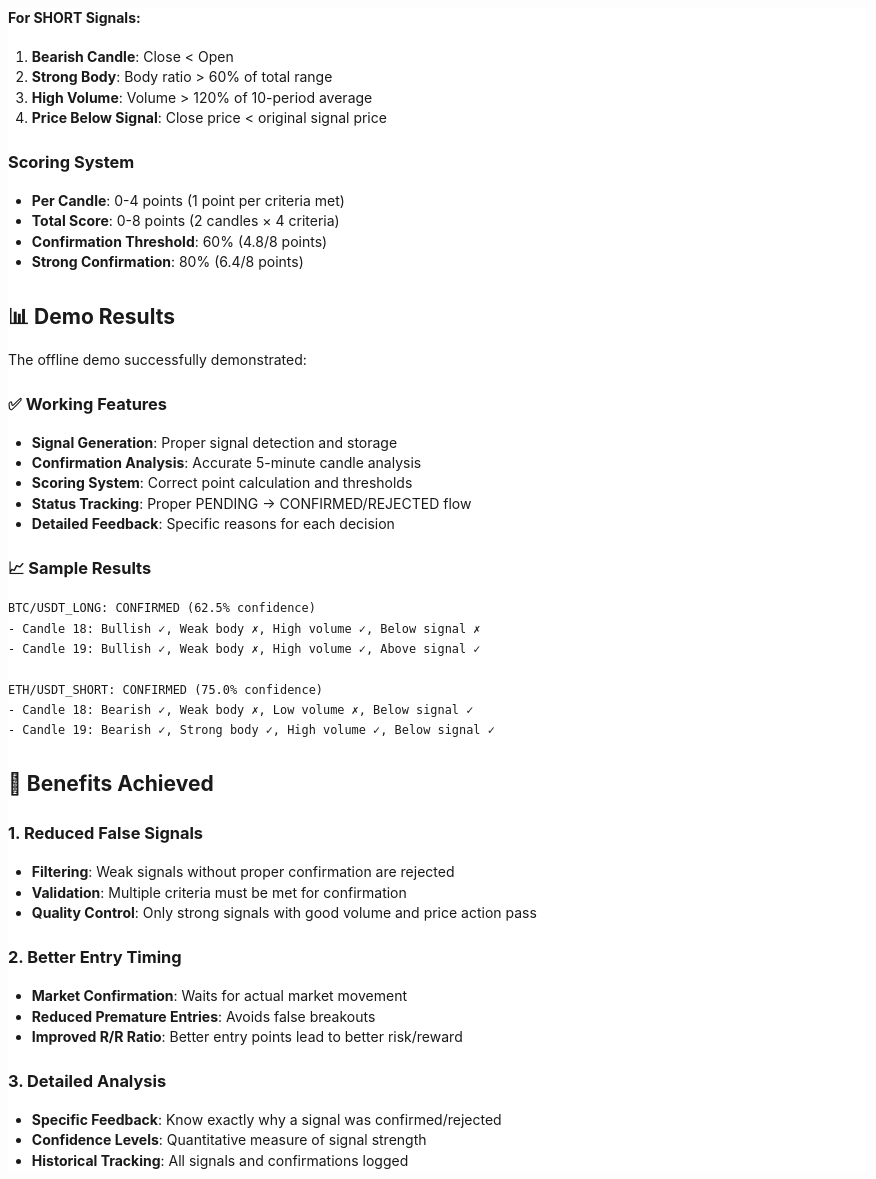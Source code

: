 #### For SHORT Signals:
1. **Bearish Candle**: Close < Open
2. **Strong Body**: Body ratio > 60% of total range
3. **High Volume**: Volume > 120% of 10-period average
4. **Price Below Signal**: Close price < original signal price

### Scoring System
- **Per Candle**: 0-4 points (1 point per criteria met)
- **Total Score**: 0-8 points (2 candles × 4 criteria)
- **Confirmation Threshold**: 60% (4.8/8 points)
- **Strong Confirmation**: 80% (6.4/8 points)

## 📊 Demo Results

The offline demo successfully demonstrated:

### ✅ Working Features
- **Signal Generation**: Proper signal detection and storage
- **Confirmation Analysis**: Accurate 5-minute candle analysis
- **Scoring System**: Correct point calculation and thresholds
- **Status Tracking**: Proper PENDING → CONFIRMED/REJECTED flow
- **Detailed Feedback**: Specific reasons for each decision

### 📈 Sample Results
```
BTC/USDT_LONG: CONFIRMED (62.5% confidence)
- Candle 18: Bullish ✓, Weak body ✗, High volume ✓, Below signal ✗
- Candle 19: Bullish ✓, Weak body ✗, High volume ✓, Above signal ✓

ETH/USDT_SHORT: CONFIRMED (75.0% confidence)
- Candle 18: Bearish ✓, Weak body ✗, Low volume ✗, Below signal ✓
- Candle 19: Bearish ✓, Strong body ✓, High volume ✓, Below signal ✓
```

## 🚀 Benefits Achieved

### 1. Reduced False Signals
- **Filtering**: Weak signals without proper confirmation are rejected
- **Validation**: Multiple criteria must be met for confirmation
- **Quality Control**: Only strong signals with good volume and price action pass

### 2. Better Entry Timing
- **Market Confirmation**: Waits for actual market movement
- **Reduced Premature Entries**: Avoids false breakouts
- **Improved R/R Ratio**: Better entry points lead to better risk/reward

### 3. Detailed Analysis
- **Specific Feedback**: Know exactly why a signal was confirmed/rejected
- **Confidence Levels**: Quantitative measure of signal strength
- **Historical Tracking**: All signals and confirmations logged
